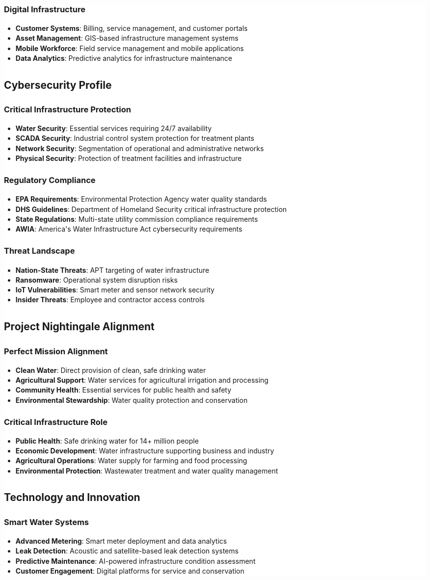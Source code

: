 ### Digital Infrastructure
- **Customer Systems**: Billing, service management, and customer portals
- **Asset Management**: GIS-based infrastructure management systems
- **Mobile Workforce**: Field service management and mobile applications
- **Data Analytics**: Predictive analytics for infrastructure maintenance

## Cybersecurity Profile

### Critical Infrastructure Protection
- **Water Security**: Essential services requiring 24/7 availability
- **SCADA Security**: Industrial control system protection for treatment plants
- **Network Security**: Segmentation of operational and administrative networks
- **Physical Security**: Protection of treatment facilities and infrastructure

### Regulatory Compliance
- **EPA Requirements**: Environmental Protection Agency water quality standards
- **DHS Guidelines**: Department of Homeland Security critical infrastructure protection
- **State Regulations**: Multi-state utility commission compliance requirements
- **AWIA**: America's Water Infrastructure Act cybersecurity requirements

### Threat Landscape
- **Nation-State Threats**: APT targeting of water infrastructure
- **Ransomware**: Operational system disruption risks
- **IoT Vulnerabilities**: Smart meter and sensor network security
- **Insider Threats**: Employee and contractor access controls

## Project Nightingale Alignment

### Perfect Mission Alignment
- **Clean Water**: Direct provision of clean, safe drinking water
- **Agricultural Support**: Water services for agricultural irrigation and processing
- **Community Health**: Essential services for public health and safety
- **Environmental Stewardship**: Water quality protection and conservation

### Critical Infrastructure Role
- **Public Health**: Safe drinking water for 14+ million people
- **Economic Development**: Water infrastructure supporting business and industry
- **Agricultural Operations**: Water supply for farming and food processing
- **Environmental Protection**: Wastewater treatment and water quality management

## Technology and Innovation

### Smart Water Systems
- **Advanced Metering**: Smart meter deployment and data analytics
- **Leak Detection**: Acoustic and satellite-based leak detection systems
- **Predictive Maintenance**: AI-powered infrastructure condition assessment
- **Customer Engagement**: Digital platforms for service and conservation
